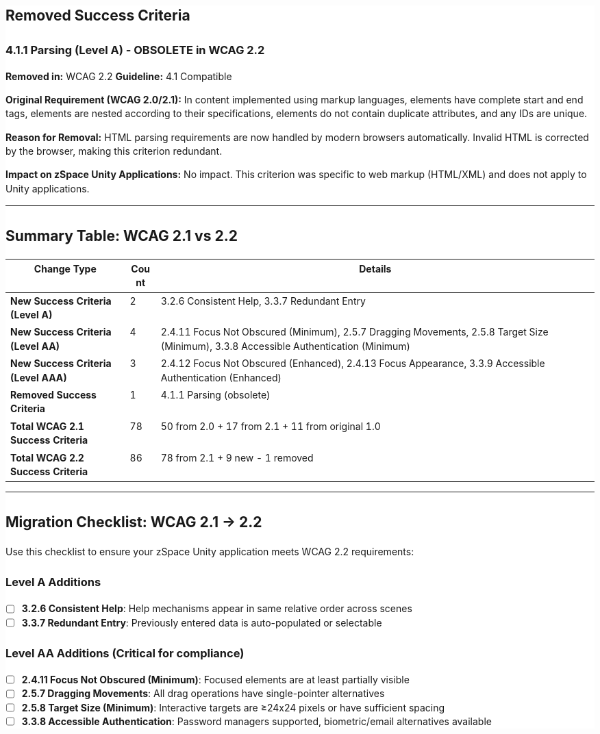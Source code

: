 
## Removed Success Criteria

### 4.1.1 Parsing (Level A) - OBSOLETE in WCAG 2.2
**Removed in:** WCAG 2.2
**Guideline:** 4.1 Compatible

**Original Requirement (WCAG 2.0/2.1):**
In content implemented using markup languages, elements have complete start and end tags, elements are nested according to their specifications, elements do not contain duplicate attributes, and any IDs are unique.

**Reason for Removal:**
HTML parsing requirements are now handled by modern browsers automatically. Invalid HTML is corrected by the browser, making this criterion redundant.

**Impact on zSpace Unity Applications:**
No impact. This criterion was specific to web markup (HTML/XML) and does not apply to Unity applications.

---

## Summary Table: WCAG 2.1 vs 2.2

| Change Type | Count | Details |
|-------------|-------|---------|
| **New Success Criteria (Level A)** | 2 | 3.2.6 Consistent Help, 3.3.7 Redundant Entry |
| **New Success Criteria (Level AA)** | 4 | 2.4.11 Focus Not Obscured (Minimum), 2.5.7 Dragging Movements, 2.5.8 Target Size (Minimum), 3.3.8 Accessible Authentication (Minimum) |
| **New Success Criteria (Level AAA)** | 3 | 2.4.12 Focus Not Obscured (Enhanced), 2.4.13 Focus Appearance, 3.3.9 Accessible Authentication (Enhanced) |
| **Removed Success Criteria** | 1 | 4.1.1 Parsing (obsolete) |
| **Total WCAG 2.1 Success Criteria** | 78 | 50 from 2.0 + 17 from 2.1 + 11 from original 1.0 |
| **Total WCAG 2.2 Success Criteria** | 86 | 78 from 2.1 + 9 new - 1 removed |

---

## Migration Checklist: WCAG 2.1 → 2.2

Use this checklist to ensure your zSpace Unity application meets WCAG 2.2 requirements:

### Level A Additions
- [ ] **3.2.6 Consistent Help**: Help mechanisms appear in same relative order across scenes
- [ ] **3.3.7 Redundant Entry**: Previously entered data is auto-populated or selectable

### Level AA Additions (Critical for compliance)
- [ ] **2.4.11 Focus Not Obscured (Minimum)**: Focused elements are at least partially visible
- [ ] **2.5.7 Dragging Movements**: All drag operations have single-pointer alternatives
- [ ] **2.5.8 Target Size (Minimum)**: Interactive targets are ≥24x24 pixels or have sufficient spacing
- [ ] **3.3.8 Accessible Authentication**: Password managers supported, biometric/email alternatives available
